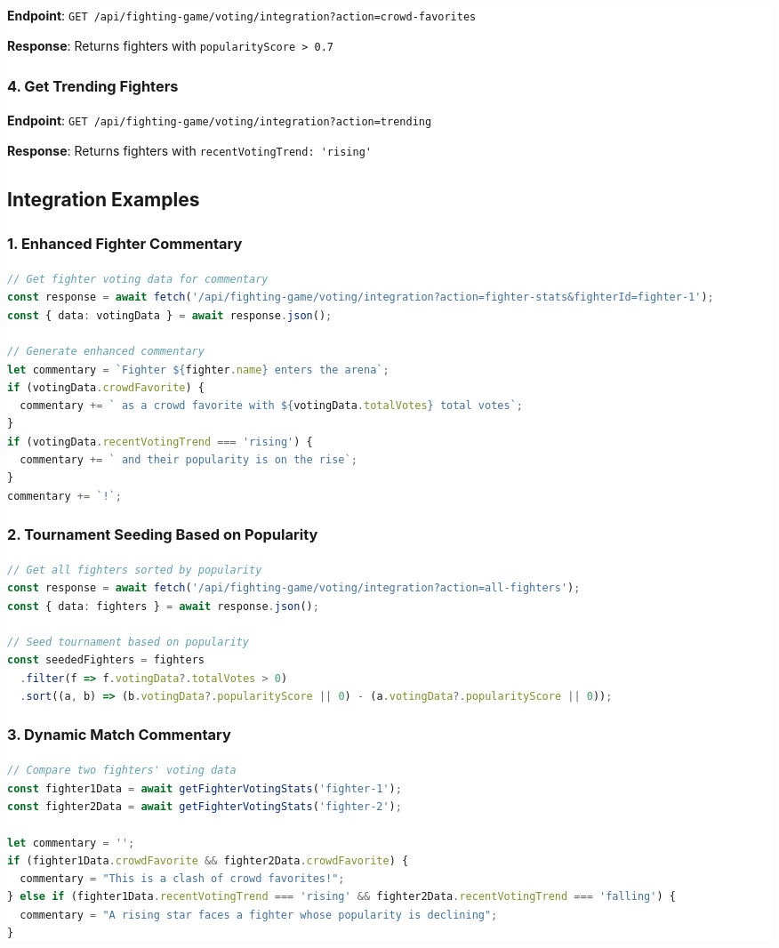 **Endpoint**: `GET /api/fighting-game/voting/integration?action=crowd-favorites`

**Response**: Returns fighters with `popularityScore > 0.7`

### 4. Get Trending Fighters

**Endpoint**: `GET /api/fighting-game/voting/integration?action=trending`

**Response**: Returns fighters with `recentVotingTrend: 'rising'`

## Integration Examples

### 1. Enhanced Fighter Commentary

```typescript
// Get fighter voting data for commentary
const response = await fetch('/api/fighting-game/voting/integration?action=fighter-stats&fighterId=fighter-1');
const { data: votingData } = await response.json();

// Generate enhanced commentary
let commentary = `Fighter ${fighter.name} enters the arena`;
if (votingData.crowdFavorite) {
  commentary += ` as a crowd favorite with ${votingData.totalVotes} total votes`;
}
if (votingData.recentVotingTrend === 'rising') {
  commentary += ` and their popularity is on the rise`;
}
commentary += `!`;
```

### 2. Tournament Seeding Based on Popularity

```typescript
// Get all fighters sorted by popularity
const response = await fetch('/api/fighting-game/voting/integration?action=all-fighters');
const { data: fighters } = await response.json();

// Seed tournament based on popularity
const seededFighters = fighters
  .filter(f => f.votingData?.totalVotes > 0)
  .sort((a, b) => (b.votingData?.popularityScore || 0) - (a.votingData?.popularityScore || 0));
```

### 3. Dynamic Match Commentary

```typescript
// Compare two fighters' voting data
const fighter1Data = await getFighterVotingStats('fighter-1');
const fighter2Data = await getFighterVotingStats('fighter-2');

let commentary = '';
if (fighter1Data.crowdFavorite && fighter2Data.crowdFavorite) {
  commentary = "This is a clash of crowd favorites!";
} else if (fighter1Data.recentVotingTrend === 'rising' && fighter2Data.recentVotingTrend === 'falling') {
  commentary = "A rising star faces a fighter whose popularity is declining";
}
```
